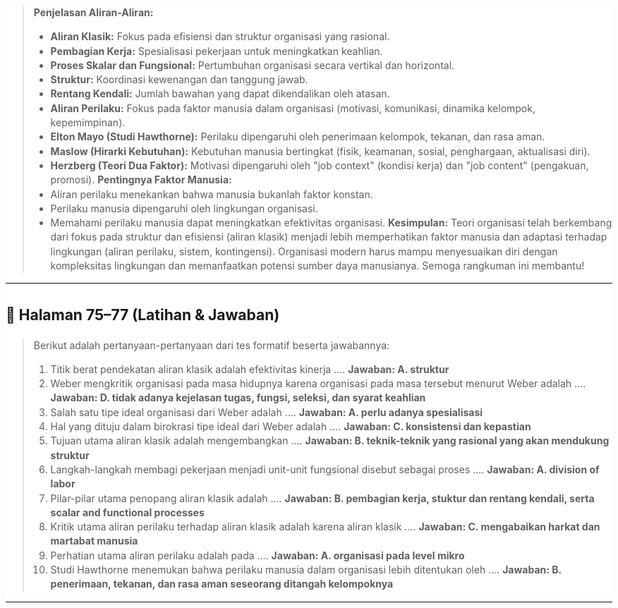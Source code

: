 > **Penjelasan Aliran-Aliran:**
> *   **Aliran Klasik:** Fokus pada efisiensi dan struktur organisasi yang rasional.
> *   **Pembagian Kerja:** Spesialisasi pekerjaan untuk meningkatkan keahlian.
> *   **Proses Skalar dan Fungsional:** Pertumbuhan organisasi secara vertikal dan horizontal.
> *   **Struktur:** Koordinasi kewenangan dan tanggung jawab.
> *   **Rentang Kendali:** Jumlah bawahan yang dapat dikendalikan oleh atasan.
> *   **Aliran Perilaku:** Fokus pada faktor manusia dalam organisasi (motivasi, komunikasi, dinamika kelompok, kepemimpinan).
> *   **Elton Mayo (Studi Hawthorne):** Perilaku dipengaruhi oleh penerimaan kelompok, tekanan, dan rasa aman.
> *   **Maslow (Hirarki Kebutuhan):** Kebutuhan manusia bertingkat (fisik, keamanan, sosial, penghargaan, aktualisasi diri).
> *   **Herzberg (Teori Dua Faktor):** Motivasi dipengaruhi oleh "job context" (kondisi kerja) dan "job content" (pengakuan, promosi).
> **Pentingnya Faktor Manusia:**
> *   Aliran perilaku menekankan bahwa manusia bukanlah faktor konstan.
> *   Perilaku manusia dipengaruhi oleh lingkungan organisasi.
> *   Memahami perilaku manusia dapat meningkatkan efektivitas organisasi.
> **Kesimpulan:**
> Teori organisasi telah berkembang dari fokus pada struktur dan efisiensi (aliran klasik) menjadi lebih memperhatikan faktor manusia dan adaptasi terhadap lingkungan (aliran perilaku, sistem, kontingensi). Organisasi modern harus mampu menyesuaikan diri dengan kompleksitas lingkungan dan memanfaatkan potensi sumber daya manusianya.
> Semoga rangkuman ini membantu!

---

## 📌 Halaman 75–77 (Latihan & Jawaban)

> Berikut adalah pertanyaan-pertanyaan dari tes formatif beserta jawabannya:
> 1) Titik berat pendekatan aliran klasik adalah efektivitas kinerja ....
> **Jawaban: A. struktur**
> 2) Weber mengkritik organisasi pada masa hidupnya karena organisasi pada masa tersebut menurut Weber adalah ....
> **Jawaban: D. tidak adanya kejelasan tugas, fungsi, seleksi, dan syarat keahlian**
> 3) Salah satu tipe ideal organisasi dari Weber adalah ....
> **Jawaban: A. perlu adanya spesialisasi**
> 4) Hal yang dituju dalam birokrasi tipe ideal dari Weber adalah ....
> **Jawaban: C. konsistensi dan kepastian**
> 5) Tujuan utama aliran klasik adalah mengembangkan ....
> **Jawaban: B. teknik-teknik yang rasional yang akan mendukung struktur**
> 6) Langkah-langkah membagi pekerjaan menjadi unit-unit fungsional disebut sebagai proses ....
> **Jawaban: A. division of labor**
> 7) Pilar-pilar utama penopang aliran klasik adalah ....
> **Jawaban: B. pembagian kerja, stuktur dan rentang kendali, serta scalar and functional processes**
> 8) Kritik utama aliran perilaku terhadap aliran klasik adalah karena aliran klasik ....
> **Jawaban: C. mengabaikan harkat dan martabat manusia**
> 9) Perhatian utama aliran perilaku adalah pada ....
> **Jawaban: A. organisasi pada level mikro**
> 10) Studi Hawthorne menemukan bahwa perilaku manusia dalam organisasi lebih ditentukan oleh ....
> **Jawaban: B. penerimaan, tekanan, dan rasa aman seseorang ditangah kelompoknya**

---